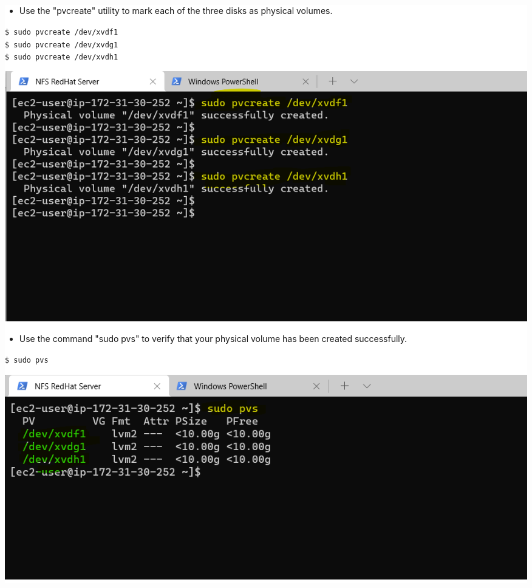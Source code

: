   * Use the "pvcreate" utility to mark each of the three disks as physical volumes.
   
```bash
$ sudo pvcreate /dev/xvdf1
$ sudo pvcreate /dev/xvdg1
$ sudo pvcreate /dev/xvdh1
```
  ![using pvcreate utility](./images7/pvcreate.png)

  * Use the command "sudo pvs" to verify that your physical volume has been created successfully.
  
```bash
$ sudo pvs
```
  ![using pvcreate utility](./images7/pvs.png)
